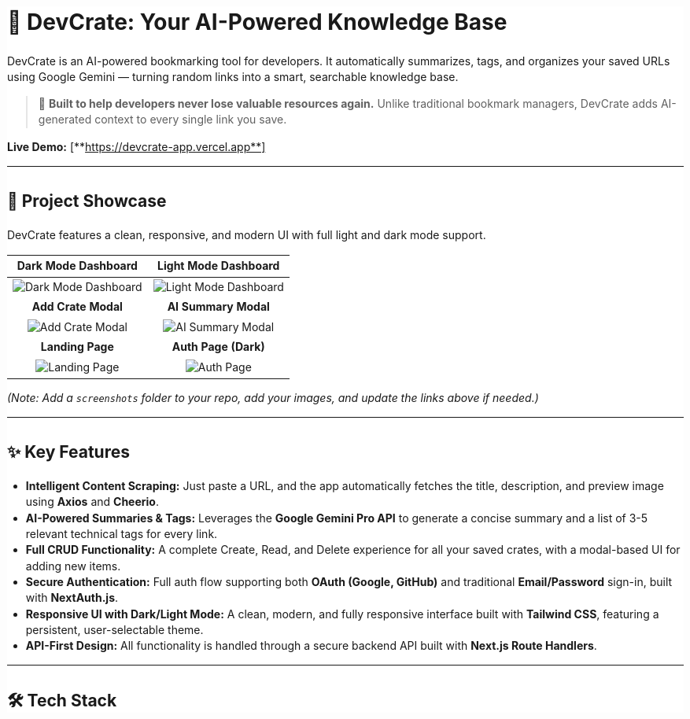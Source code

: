 # 🚀 DevCrate: Your AI-Powered Knowledge Base

DevCrate is an AI-powered bookmarking tool for developers. It automatically summarizes, tags, and organizes your saved URLs using Google Gemini — turning random links into a smart, searchable knowledge base.

> 🧠 **Built to help developers never lose valuable resources again.** Unlike traditional bookmark managers, DevCrate adds AI-generated context to every single link you save.

**Live Demo:** [**https://devcrate-app.vercel.app**]

---

## 📸 Project Showcase

DevCrate features a clean, responsive, and modern UI with full light and dark mode support.

| Dark Mode Dashboard | Light Mode Dashboard |
| :---: | :---: |
| <img src="https://raw.githubusercontent.com/om272004/devcrate-app/main/screenshots/dark_dashboard.jpg" alt="Dark Mode Dashboard" width="400"/> | <img src="https://raw.githubusercontent.com/om272004/devcrate-app/main/screenshots/light_dashboard.jpg" alt="Light Mode Dashboard" width="400"/> |
| **Add Crate Modal** | **AI Summary Modal** |
| <img src="https://raw.githubusercontent.com/om272004/devcrate-app/main/screenshots/add_crate_modal.jpg" alt="Add Crate Modal" width="400"/> | <img src="https://raw.githubusercontent.com/om272004/devcrate-app/main/screenshots/summary_modal.jpg" alt="AI Summary Modal" width="400"/> |
| **Landing Page** | **Auth Page (Dark)** |
| <img src="https://raw.githubusercontent.com/om272004/devcrate-app/main/screenshots/landing_page.jpg" alt="Landing Page" width="400"/> | <img src="https://raw.githubusercontent.com/om272004/devcrate-app/main/screenshots/auth_page.jpg" alt="Auth Page" width="400"/> |

*(Note: Add a `screenshots` folder to your repo, add your images, and update the links above if needed.)*

---

## ✨ Key Features

* **Intelligent Content Scraping:** Just paste a URL, and the app automatically fetches the title, description, and preview image using **Axios** and **Cheerio**.
* **AI-Powered Summaries & Tags:** Leverages the **Google Gemini Pro API** to generate a concise summary and a list of 3-5 relevant technical tags for every link.
* **Full CRUD Functionality:** A complete Create, Read, and Delete experience for all your saved crates, with a modal-based UI for adding new items.
* **Secure Authentication:** Full auth flow supporting both **OAuth (Google, GitHub)** and traditional **Email/Password** sign-in, built with **NextAuth.js**.
* **Responsive UI with Dark/Light Mode:** A clean, modern, and fully responsive interface built with **Tailwind CSS**, featuring a persistent, user-selectable theme.
* **API-First Design:** All functionality is handled through a secure backend API built with **Next.js Route Handlers**.

---

## 🛠️ Tech Stack
